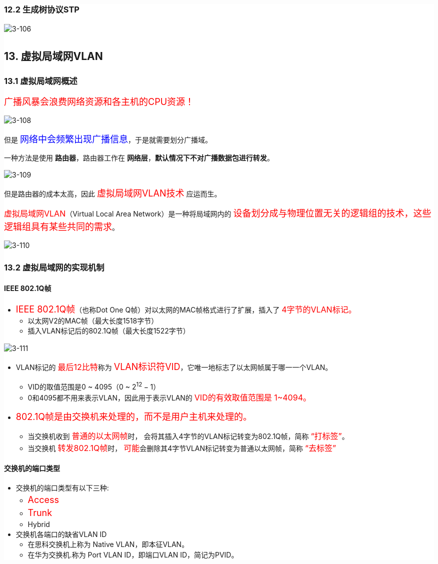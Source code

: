### 12.2 生成树协议STP

![3-106](https://cdn.jsdelivr.net/gh/Hacker-C/Picture-Bed@main/C-Network/3-106.cbnvap4f5h.png)

## 13. 虚拟局域网VLAN

### 13.1 虚拟局域网概述

<font size=4 color=red>广播风暴会浪费网络资源和各主机的CPU资源！</font>

![3-108](https://cdn.jsdelivr.net/gh/Hacker-C/Picture-Bed@main/C-Network/3-108.6gbqu279nyw0.png)

但是 <font size=4 color=blue>网络中会频繁出现广播信息</font>，于是就需要划分广播域。

一种方法是使用 **路由器**，路由器工作在 **网络层**，**默认情况下不对广播数据包进行转发**。

![3-109](https://cdn.jsdelivr.net/gh/Hacker-C/Picture-Bed@main/C-Network/3-109.77efv0entx40.png)

但是路由器的成本太高，因此 <font size=4 color=red>虚拟局域网VLAN技术</font> 应运而生。

<font size=3 color=red>虚拟局域网VLAN</font>（Virtual Local Area Network）是一种将局域网内的 <font size=4 color=red>设备划分成与物理位置无关的逻辑组的技术，这些逻辑组具有某些共同的需求</font>。

![3-110](https://cdn.jsdelivr.net/gh/Hacker-C/Picture-Bed@main/C-Network/3-110.43m49ag3f240.png)

### 13.2 虚拟局域网的实现机制

#### IEEE 802.1Q帧

- <font size=4 color=red>IEEE 802.1Q帧</font>（也称Dot One Q帧）对以太网的MAC帧格式进行了扩展，插入了 <font size=3 color=red>4字节的VLAN标记。</font>
    - 以太网V2的MAC帧（最大长度1518字节）
    - 插入VLAN标记后的802.1Q帧（最大长度1522字节）

![3-111](https://cdn.jsdelivr.net/gh/Hacker-C/Picture-Bed@main/3-111.68elddwjhu80.png)

- VLAN标记的 <font size=3 color=red>最后12比特</font>称为 <font size=4 color=red>VLAN标识符VID</font>，它唯一地标志了以太网帧属于哪一一个VLAN。
    - VID的取值范围是0 ~ 4095（0 ~ $2^{12}-1$）
    - 0和4095都不用来表示VLAN，因此用于表示VLAN的 <font size=3 color=red>VID的有效取值范围是 1~4094。</font>

-  <font size=4 color=red>802.1Q帧是由交换机来处理的，而不是用户主机来处理的。</font>
    - 当交换机收到  <font size=3 color=red>普通的以太网帧</font>时， 会将其插入4字节的VLAN标记转变为802.1Q帧，简称  <font size=3 color=red>“打标签”</font>。
    - 当交换机  <font size=3 color=red>转发802.1Q帧</font>时， <font size=3 color=red>可能</font>会删除其4字节VLAN标记转变为普通以太网帧，简称  <font size=3 color=red>“去标签”</font>

#### 交换机的端口类型

- 交换机的端口类型有以下三种:
    - <font size=4 color=red>Access</font>
    - <font size=4 color=red>Trunk</font>
    - Hybrid
- 交换机各端口的缺省VLAN ID
  - 在思科交换机上称为 Native VLAN，即本征VLAN。
  - 在华为交换机.称为 Port VLAN ID，即端口VLAN ID，简记为PVID。
